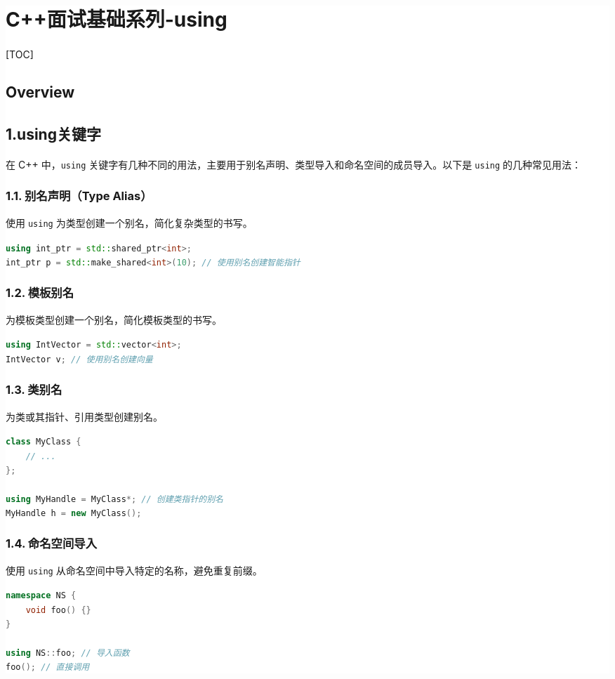 # C++面试基础系列-using

[TOC]

## Overview

## 1.using关键字

在 C++ 中，`using` 关键字有几种不同的用法，主要用于别名声明、类型导入和命名空间的成员导入。以下是 `using` 的几种常见用法：

### 1.1. 别名声明（Type Alias）

使用 `using` 为类型创建一个别名，简化复杂类型的书写。

```cpp
using int_ptr = std::shared_ptr<int>;
int_ptr p = std::make_shared<int>(10); // 使用别名创建智能指针
```

### 1.2. 模板别名

为模板类型创建一个别名，简化模板类型的书写。

```cpp
using IntVector = std::vector<int>;
IntVector v; // 使用别名创建向量
```

### 1.3. 类别名

为类或其指针、引用类型创建别名。

```cpp
class MyClass {
    // ...
};

using MyHandle = MyClass*; // 创建类指针的别名
MyHandle h = new MyClass();
```

### 1.4. 命名空间导入

使用 `using` 从命名空间中导入特定的名称，避免重复前缀。

```cpp
namespace NS {
    void foo() {}
}

using NS::foo; // 导入函数
foo(); // 直接调用
```
